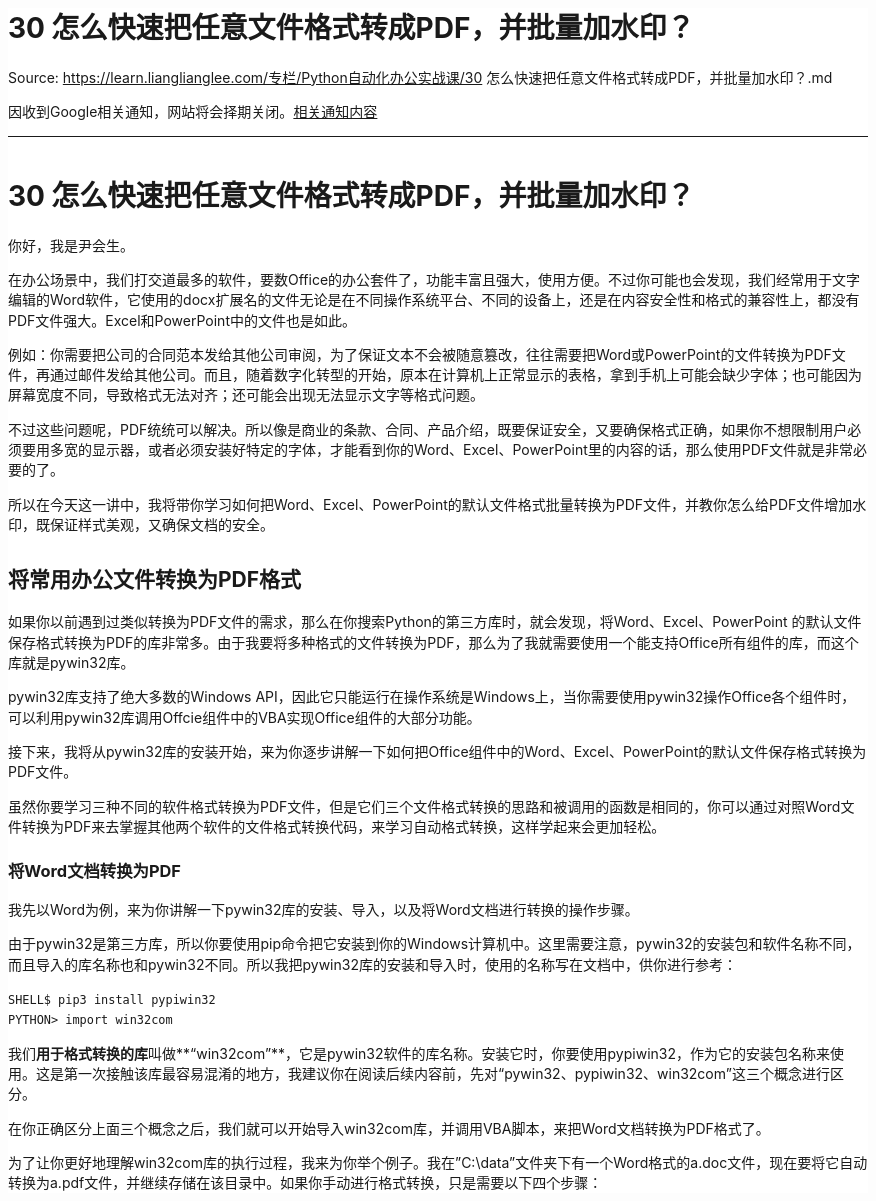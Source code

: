 # 30 怎么快速把任意文件格式转成PDF，并批量加水印？ 

Source: https://learn.lianglianglee.com/专栏/Python自动化办公实战课/30 怎么快速把任意文件格式转成PDF，并批量加水印？.md

因收到Google相关通知，网站将会择期关闭。[相关通知内容](https://lumendatabase.org/notices/44265620)

---

# 30 怎么快速把任意文件格式转成PDF，并批量加水印？

你好，我是尹会生。

在办公场景中，我们打交道最多的软件，要数Office的办公套件了，功能丰富且强大，使用方便。不过你可能也会发现，我们经常用于文字编辑的Word软件，它使用的docx扩展名的文件无论是在不同操作系统平台、不同的设备上，还是在内容安全性和格式的兼容性上，都没有PDF文件强大。Excel和PowerPoint中的文件也是如此。

例如：你需要把公司的合同范本发给其他公司审阅，为了保证文本不会被随意篡改，往往需要把Word或PowerPoint的文件转换为PDF文件，再通过邮件发给其他公司。而且，随着数字化转型的开始，原本在计算机上正常显示的表格，拿到手机上可能会缺少字体；也可能因为屏幕宽度不同，导致格式无法对齐；还可能会出现无法显示文字等格式问题。

不过这些问题呢，PDF统统可以解决。所以像是商业的条款、合同、产品介绍，既要保证安全，又要确保格式正确，如果你不想限制用户必须要用多宽的显示器，或者必须安装好特定的字体，才能看到你的Word、Excel、PowerPoint里的内容的话，那么使用PDF文件就是非常必要的了。

所以在今天这一讲中，我将带你学习如何把Word、Excel、PowerPoint的默认文件格式批量转换为PDF文件，并教你怎么给PDF文件增加水印，既保证样式美观，又确保文档的安全。

## 将常用办公文件转换为PDF格式

如果你以前遇到过类似转换为PDF文件的需求，那么在你搜索Python的第三方库时，就会发现，将Word、Excel、PowerPoint 的默认文件保存格式转换为PDF的库非常多。由于我要将多种格式的文件转换为PDF，那么为了我就需要使用一个能支持Office所有组件的库，而这个库就是pywin32库。

pywin32库支持了绝大多数的Windows API，因此它只能运行在操作系统是Windows上，当你需要使用pywin32操作Office各个组件时，可以利用pywin32库调用Offcie组件中的VBA实现Office组件的大部分功能。

接下来，我将从pywin32库的安装开始，来为你逐步讲解一下如何把Office组件中的Word、Excel、PowerPoint的默认文件保存格式转换为PDF文件。

虽然你要学习三种不同的软件格式转换为PDF文件，但是它们三个文件格式转换的思路和被调用的函数是相同的，你可以通过对照Word文件转换为PDF来去掌握其他两个软件的文件格式转换代码，来学习自动格式转换，这样学起来会更加轻松。

### 将Word文档转换为PDF

我先以Word为例，来为你讲解一下pywin32库的安装、导入，以及将Word文档进行转换的操作步骤。

由于pywin32是第三方库，所以你要使用pip命令把它安装到你的Windows计算机中。这里需要注意，pywin32的安装包和软件名称不同，而且导入的库名称也和pywin32不同。所以我把pywin32库的安装和导入时，使用的名称写在文档中，供你进行参考：

```
SHELL$ pip3 install pypiwin32
PYTHON> import win32com

```

我们**用于格式转换的库**叫做**“win32com”**，它是pywin32软件的库名称。安装它时，你要使用pypiwin32，作为它的安装包名称来使用。这是第一次接触该库最容易混淆的地方，我建议你在阅读后续内容前，先对“pywin32、pypiwin32、win32com”这三个概念进行区分。

在你正确区分上面三个概念之后，我们就可以开始导入win32com库，并调用VBA脚本，来把Word文档转换为PDF格式了。

为了让你更好地理解win32com库的执行过程，我来为你举个例子。我在”C:\data”文件夹下有一个Word格式的a.doc文件，现在要将它自动转换为a.pdf文件，并继续存储在该目录中。如果你手动进行格式转换，只是需要以下四个步骤：
